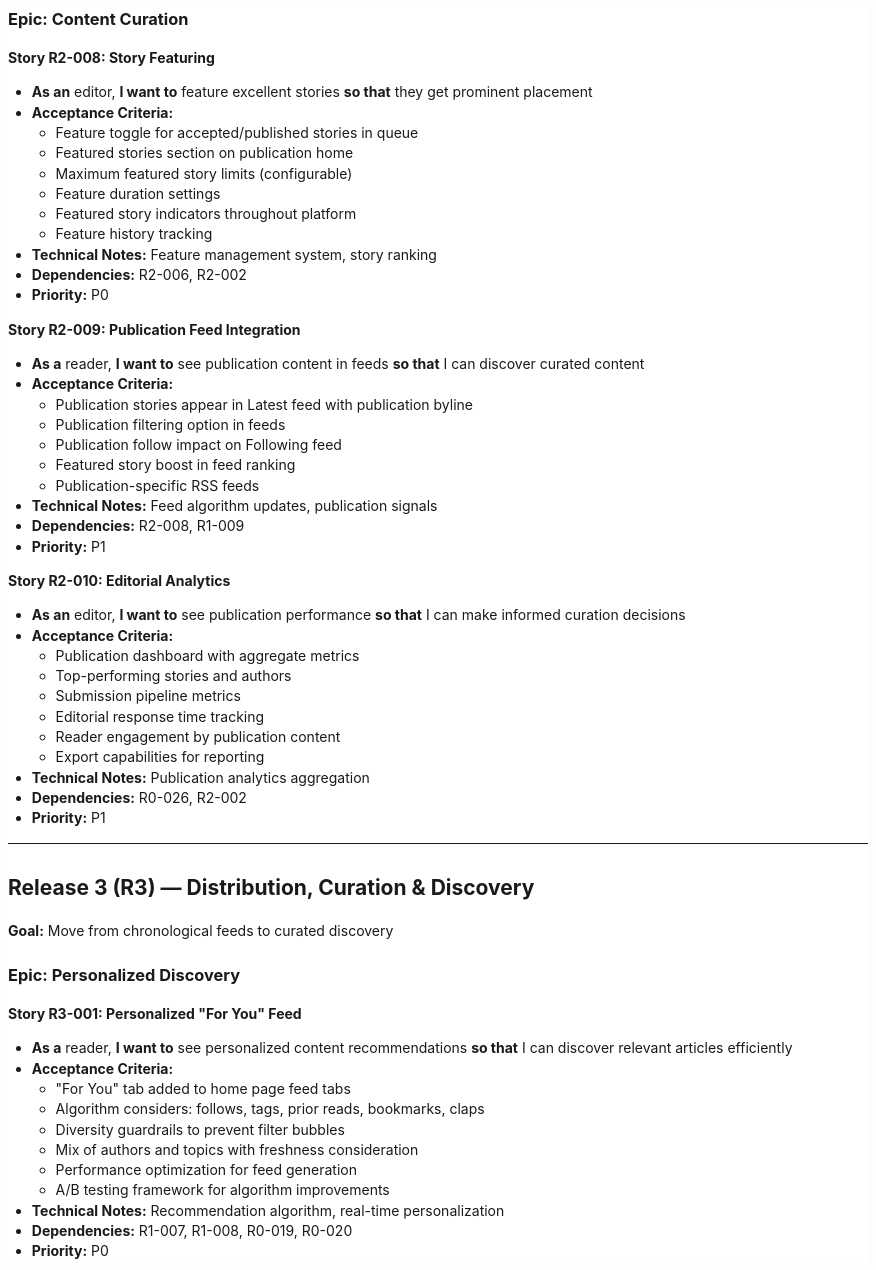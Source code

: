 ### Epic: Content Curation

**Story R2-008: Story Featuring**
- **As an** editor, **I want to** feature excellent stories **so that** they get prominent placement
- **Acceptance Criteria:**
  - Feature toggle for accepted/published stories in queue
  - Featured stories section on publication home
  - Maximum featured story limits (configurable)
  - Feature duration settings
  - Featured story indicators throughout platform
  - Feature history tracking
- **Technical Notes:** Feature management system, story ranking
- **Dependencies:** R2-006, R2-002
- **Priority:** P0

**Story R2-009: Publication Feed Integration**
- **As a** reader, **I want to** see publication content in feeds **so that** I can discover curated content
- **Acceptance Criteria:**
  - Publication stories appear in Latest feed with publication byline
  - Publication filtering option in feeds
  - Publication follow impact on Following feed
  - Featured story boost in feed ranking
  - Publication-specific RSS feeds
- **Technical Notes:** Feed algorithm updates, publication signals
- **Dependencies:** R2-008, R1-009
- **Priority:** P1

**Story R2-010: Editorial Analytics**
- **As an** editor, **I want to** see publication performance **so that** I can make informed curation decisions
- **Acceptance Criteria:**
  - Publication dashboard with aggregate metrics
  - Top-performing stories and authors
  - Submission pipeline metrics
  - Editorial response time tracking
  - Reader engagement by publication content
  - Export capabilities for reporting
- **Technical Notes:** Publication analytics aggregation
- **Dependencies:** R0-026, R2-002
- **Priority:** P1

---

## Release 3 (R3) — Distribution, Curation & Discovery

**Goal:** Move from chronological feeds to curated discovery

### Epic: Personalized Discovery

**Story R3-001: Personalized "For You" Feed**
- **As a** reader, **I want to** see personalized content recommendations **so that** I can discover relevant articles efficiently
- **Acceptance Criteria:**
  - "For You" tab added to home page feed tabs
  - Algorithm considers: follows, tags, prior reads, bookmarks, claps
  - Diversity guardrails to prevent filter bubbles
  - Mix of authors and topics with freshness consideration
  - Performance optimization for feed generation
  - A/B testing framework for algorithm improvements
- **Technical Notes:** Recommendation algorithm, real-time personalization
- **Dependencies:** R1-007, R1-008, R0-019, R0-020
- **Priority:** P0
